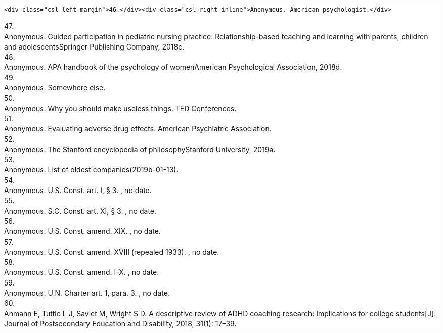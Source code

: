    <div class="csl-left-margin">46.</div><div class="csl-right-inline">Anonymous. American psychologist.</div>
  </div>
  <div class="csl-entry">
    <div class="csl-left-margin">47.</div><div class="csl-right-inline">Anonymous. Guided participation in pediatric nursing practice: Relationship-based teaching and learning with parents, children and adolescentsSpringer Publishing Company, 2018c.</div>
  </div>
  <div class="csl-entry">
    <div class="csl-left-margin">48.</div><div class="csl-right-inline">Anonymous. APA handbook of the psychology of womenAmerican Psychological Association, 2018d.</div>
  </div>
  <div class="csl-entry">
    <div class="csl-left-margin">49.</div><div class="csl-right-inline">Anonymous. Somewhere else.</div>
  </div>
  <div class="csl-entry">
    <div class="csl-left-margin">50.</div><div class="csl-right-inline">Anonymous. Why you should make useless things. TED Conferences.</div>
  </div>
  <div class="csl-entry">
    <div class="csl-left-margin">51.</div><div class="csl-right-inline">Anonymous. Evaluating adverse drug effects. American Psychiatric Association.</div>
  </div>
  <div class="csl-entry">
    <div class="csl-left-margin">52.</div><div class="csl-right-inline">Anonymous. The Stanford encyclopedia of philosophyStanford University, 2019a.</div>
  </div>
  <div class="csl-entry">
    <div class="csl-left-margin">53.</div><div class="csl-right-inline">Anonymous. List of oldest companies(2019b-01-13).</div>
  </div>
  <div class="csl-entry">
    <div class="csl-left-margin">54.</div><div class="csl-right-inline">Anonymous. U.S. Const. art. I, § 3. , no date.</div>
  </div>
  <div class="csl-entry">
    <div class="csl-left-margin">55.</div><div class="csl-right-inline">Anonymous. S.C. Const. art. XI, § 3. , no date.</div>
  </div>
  <div class="csl-entry">
    <div class="csl-left-margin">56.</div><div class="csl-right-inline">Anonymous. U.S. Const. amend. XIX. , no date.</div>
  </div>
  <div class="csl-entry">
    <div class="csl-left-margin">57.</div><div class="csl-right-inline">Anonymous. U.S. Const. amend. XVIII (repealed 1933). , no date.</div>
  </div>
  <div class="csl-entry">
    <div class="csl-left-margin">58.</div><div class="csl-right-inline">Anonymous. U.S. Const. amend. I-X. , no date.</div>
  </div>
  <div class="csl-entry">
    <div class="csl-left-margin">59.</div><div class="csl-right-inline">Anonymous. U.N. Charter art. 1, para. 3. , no date.</div>
  </div>
  <div class="csl-entry">
    <div class="csl-left-margin">60.</div><div class="csl-right-inline">Ahmann E, Tuttle L J, Saviet M, Wright S D. A descriptive review of ADHD coaching research: Implications for college students[J]. Journal of Postsecondary Education and Disability, 2018, 31(1): 17–39.</div>
  </div>
  <div class="csl-entry">